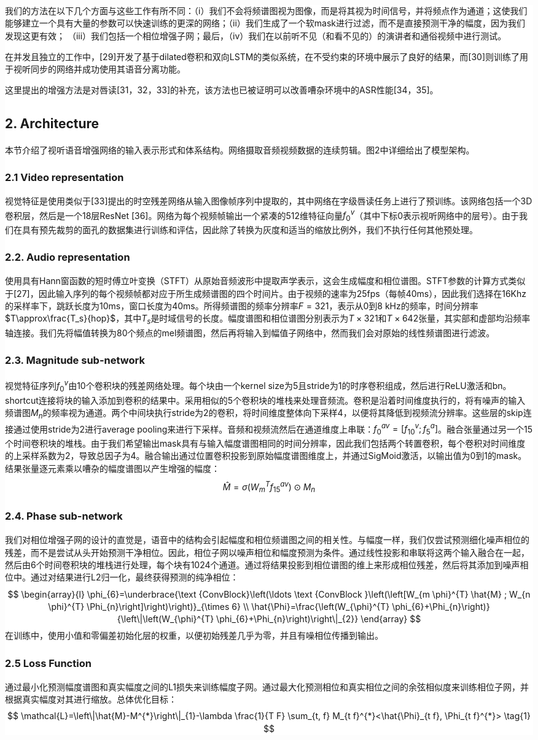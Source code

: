 我们的方法在以下几个方面与这些工作有所不同：（i）我们不会将频谱图视为图像，而是将其视为时间信号，并将频点作为通道；这使我们能够建立一个具有大量的参数可以快速训练的更深的网络；（ii）我们生成了一个软mask进行过滤，而不是直接预测干净的幅度，因为我们发现这更有效； （iii）我们包括一个相位增强子网；最后，（iv）我们在以前听不见（和看不见的）的演讲者和通俗视频中进行测试。

在并发且独立的工作中，[29]开发了基于dilated卷积和双向LSTM的类似系统，在不受约束的环境中展示了良好的结果，而[30]则训练了用于视听同步的网络并成功使用其语音分离功能。

这里提出的增强方法是对唇读[31，32，33]的补充，该方法也已被证明可以改善嘈杂环境中的ASR性能[34，35]。

## 2. Architecture

本节介绍了视听语音增强网络的输入表示形式和体系结构。网络摄取音频视频数据的连续剪辑。图2中详细给出了模型架构。

### 2.1 Video representation

视觉特征是使用类似于[33]提出的时空残差网络从输入图像帧序列中提取的，其中网络在字级唇读任务上进行了预训练。该网络包括一个3D卷积层，然后是一个18层ResNet [36]。网络为每个视频帧输出一个紧凑的512维特征向量$f_0^v$（其中下标0表示视听网络中的层号）。由于我们在具有预先裁剪的面孔的数据集进行训练和评估，因此除了转换为灰度和适当的缩放比例外，我们不执行任何其他预处理。

### 2.2. Audio representation

使用具有Hann窗函数的短时傅立叶变换（STFT）从原始音频波形中提取声学表示，这会生成幅度和相位谱图。STFT参数的计算方式类似于[27]，因此输入序列的每个视频帧都对应于所生成频谱图的四个时间片。由于视频的速率为25fps（每帧40ms），因此我们选择在16Khz的采样率下，跳跃长度为10ms，窗口长度为40ms。所得频谱图的频率分辨率$F = 321$，表示从0到8 kHz的频率，时间分辨率$T\approx\frac{T_s}{hop}$，其中$T_s$是时域信号的长度。幅度谱图和相位谱图分别表示为$T\times321$和$T\times642$张量，其实部和虚部均沿频率轴连接。我们先将幅值转换为80个频点的mel频谱图，然后再将输入到幅值子网络中，然而我们会对原始的线性频谱图进行滤波。

### 2.3. Magnitude sub-network

视觉特征序列$f^v_0$由10个卷积块的残差网络处理。每个块由一个kernel size为5且stride为1的时序卷积组成，然后进行ReLU激活和bn。shortcut连接将块的输入添加到卷积的结果中。采用相似的5个卷积块的堆栈来处理音频流。卷积是沿着时间维度执行的，将有噪声的输入频谱图$M_n$的频率视为通道。两个中间块执行stride为2的卷积，将时间维度整体向下采样4，以便将其降低到视频流分辨率。这些层的skip连接通过使用stride为2进行average pooling来进行下采样。音频和视频流然后在通道维度上串联：$f^{av}_0 = [f^v_{10};f^a_5]$。融合张量通过另一个15个时间卷积块的堆栈。由于我们希望输出mask具有与输入幅度谱图相同的时间分辨率，因此我们包括两个转置卷积，每个卷积对时间维度的上采样系数为2，导致总因子为4。融合输出通过位置卷积投影到原始幅度谱图维度上，并通过SigMoid激活，以输出值为0到1的mask。结果张量逐元素乘以嘈杂的幅度谱图以产生增强的幅度：
$$
\hat{M}=\sigma(W_m^Tf_{15}^{av})\odot M_n
$$

### 2.4. Phase sub-network

我们对相位增强子网的设计的直觉是，语音中的结构会引起幅度和相位频谱图之间的相关性。与幅度一样，我们仅尝试预测细化噪声相位的残差，而不是尝试从头开始预测干净相位。因此，相位子网以噪声相位和幅度预测为条件。通过线性投影和串联将这两个输入融合在一起，然后由6个时间卷积块的堆栈进行处理，每个块有1024个通道。通过将结果投影到相位谱图的维上来形成相位残差，然后将其添加到噪声相位中。通过对结果进行L2归一化，最终获得预测的纯净相位：
$$
\begin{array}{l}
\phi_{6}=\underbrace{\text {ConvBlock}\left(\ldots \text {ConvBlock }\left(\left[W_{m \phi}^{T} \hat{M} ; W_{n \phi}^{T} \Phi_{n}\right]\right)\right)}_{\times 6} \\
\hat{\Phi}=\frac{\left(W_{\phi}^{T} \phi_{6}+\Phi_{n}\right)}{\left\|\left(W_{\phi}^{T} \phi_{6}+\Phi_{n}\right)\right\|_{2}}
\end{array}
$$
在训练中，使用小值和零偏差初始化层的权重，以便初始残差几乎为零，并且有噪相位传播到输出。

### 2.5 Loss Function

通过最小化预测幅度谱图和真实幅度之间的L1损失来训练幅度子网。通过最大化预测相位和真实相位之间的余弦相似度来训练相位子网，并根据真实幅度对其进行缩放。总体优化目标：
$$
\mathcal{L}=\left\|\hat{M}-M^{*}\right\|_{1}-\lambda \frac{1}{T F} \sum_{t, f} M_{t f}^{*}<\hat{\Phi}_{t f}, \Phi_{t f}^{*}> \tag{1}
$$

